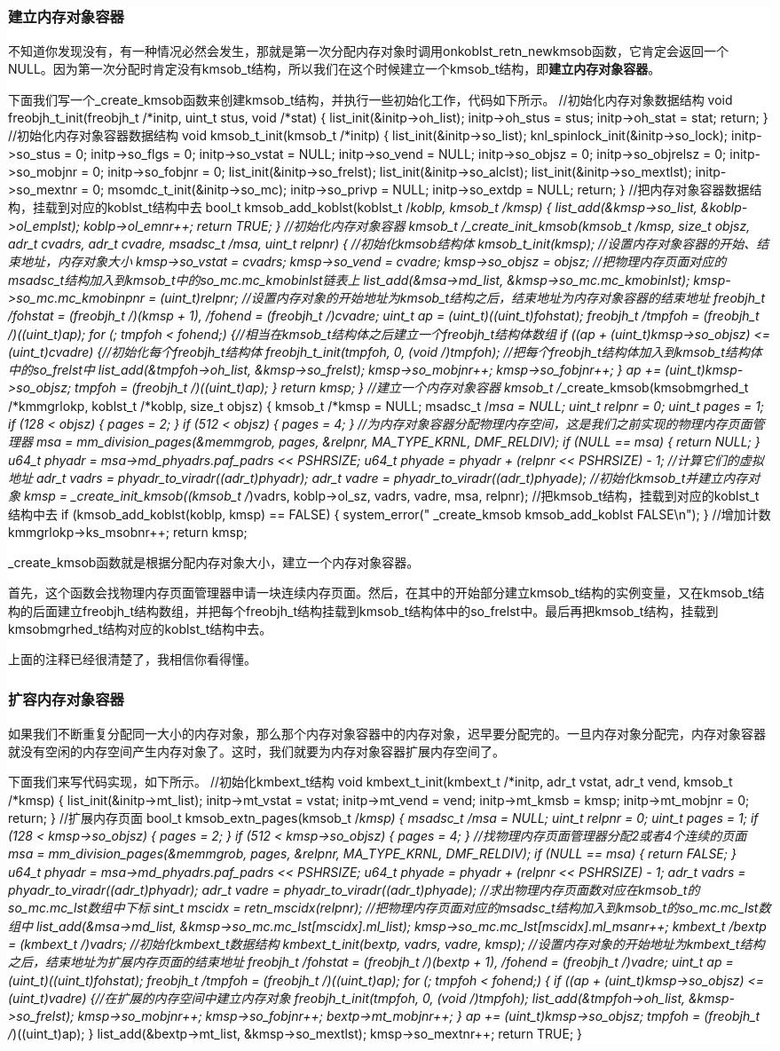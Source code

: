 ### 建立内存对象容器

不知道你发现没有，有一种情况必然会发生，那就是第一次分配内存对象时调用onkoblst_retn_newkmsob函数，它肯定会返回一个NULL。因为第一次分配时肯定没有kmsob_t结构，所以我们在这个时候建立一个kmsob_t结构，即**建立内存对象容器**。

下面我们写一个_create_kmsob函数来创建kmsob_t结构，并执行一些初始化工作，代码如下所示。
//初始化内存对象数据结构 void freobjh_t_init(freobjh_t /*initp, uint_t stus, void /*stat) { list_init(&initp->oh_list); initp->oh_stus = stus; initp->oh_stat = stat; return; } //初始化内存对象容器数据结构 void kmsob_t_init(kmsob_t /*initp) { list_init(&initp->so_list); knl_spinlock_init(&initp->so_lock); initp->so_stus = 0; initp->so_flgs = 0; initp->so_vstat = NULL; initp->so_vend = NULL; initp->so_objsz = 0; initp->so_objrelsz = 0; initp->so_mobjnr = 0; initp->so_fobjnr = 0; list_init(&initp->so_frelst); list_init(&initp->so_alclst); list_init(&initp->so_mextlst); initp->so_mextnr = 0; msomdc_t_init(&initp->so_mc); initp->so_privp = NULL; initp->so_extdp = NULL; return; } //把内存对象容器数据结构，挂载到对应的koblst_t结构中去 bool_t kmsob_add_koblst(koblst_t /*koblp, kmsob_t /*kmsp) { list_add(&kmsp->so_list, &koblp->ol_emplst); koblp->ol_emnr++; return TRUE; } //初始化内存对象容器 kmsob_t /*_create_init_kmsob(kmsob_t /*kmsp, size_t objsz, adr_t cvadrs, adr_t cvadre, msadsc_t /*msa, uint_t relpnr) { //初始化kmsob结构体 kmsob_t_init(kmsp); //设置内存对象容器的开始、结束地址，内存对象大小 kmsp->so_vstat = cvadrs; kmsp->so_vend = cvadre; kmsp->so_objsz = objsz; //把物理内存页面对应的msadsc_t结构加入到kmsob_t中的so_mc.mc_kmobinlst链表上 list_add(&msa->md_list, &kmsp->so_mc.mc_kmobinlst); kmsp->so_mc.mc_kmobinpnr = (uint_t)relpnr; //设置内存对象的开始地址为kmsob_t结构之后，结束地址为内存对象容器的结束地址 freobjh_t /*fohstat = (freobjh_t /*)(kmsp + 1), /*fohend = (freobjh_t /*)cvadre; uint_t ap = (uint_t)((uint_t)fohstat); freobjh_t /*tmpfoh = (freobjh_t /*)((uint_t)ap); for (; tmpfoh < fohend;) {//相当在kmsob_t结构体之后建立一个freobjh_t结构体数组 if ((ap + (uint_t)kmsp->so_objsz) <= (uint_t)cvadre) {//初始化每个freobjh_t结构体 freobjh_t_init(tmpfoh, 0, (void /*)tmpfoh); //把每个freobjh_t结构体加入到kmsob_t结构体中的so_frelst中 list_add(&tmpfoh->oh_list, &kmsp->so_frelst); kmsp->so_mobjnr++; kmsp->so_fobjnr++; } ap += (uint_t)kmsp->so_objsz; tmpfoh = (freobjh_t /*)((uint_t)ap); } return kmsp; } //建立一个内存对象容器 kmsob_t /*_create_kmsob(kmsobmgrhed_t /*kmmgrlokp, koblst_t /*koblp, size_t objsz) { kmsob_t /*kmsp = NULL; msadsc_t /*msa = NULL; uint_t relpnr = 0; uint_t pages = 1; if (128 < objsz) { pages = 2; } if (512 < objsz) { pages = 4; } //为内存对象容器分配物理内存空间，这是我们之前实现的物理内存页面管理器 msa = mm_division_pages(&memmgrob, pages, &relpnr, MA_TYPE_KRNL, DMF_RELDIV); if (NULL == msa) { return NULL; } u64_t phyadr = msa->md_phyadrs.paf_padrs << PSHRSIZE; u64_t phyade = phyadr + (relpnr << PSHRSIZE) - 1; //计算它们的虚拟地址 adr_t vadrs = phyadr_to_viradr((adr_t)phyadr); adr_t vadre = phyadr_to_viradr((adr_t)phyade); //初始化kmsob_t并建立内存对象 kmsp = _create_init_kmsob((kmsob_t /*)vadrs, koblp->ol_sz, vadrs, vadre, msa, relpnr); //把kmsob_t结构，挂载到对应的koblst_t结构中去 if (kmsob_add_koblst(koblp, kmsp) == FALSE) { system_error(" _create_kmsob kmsob_add_koblst FALSE\n"); } //增加计数 kmmgrlokp->ks_msobnr++; return kmsp;

_create_kmsob函数就是根据分配内存对象大小，建立一个内存对象容器。

首先，这个函数会找物理内存页面管理器申请一块连续内存页面。然后，在其中的开始部分建立kmsob_t结构的实例变量，又在kmsob_t结构的后面建立freobjh_t结构数组，并把每个freobjh_t结构挂载到kmsob_t结构体中的so_frelst中。最后再把kmsob_t结构，挂载到kmsobmgrhed_t结构对应的koblst_t结构中去。

上面的注释已经很清楚了，我相信你看得懂。

### 扩容内存对象容器

如果我们不断重复分配同一大小的内存对象，那么那个内存对象容器中的内存对象，迟早要分配完的。一旦内存对象分配完，内存对象容器就没有空闲的内存空间产生内存对象了。这时，我们就要为内存对象容器扩展内存空间了。

下面我们来写代码实现，如下所示。
//初始化kmbext_t结构 void kmbext_t_init(kmbext_t /*initp, adr_t vstat, adr_t vend, kmsob_t /*kmsp) { list_init(&initp->mt_list); initp->mt_vstat = vstat; initp->mt_vend = vend; initp->mt_kmsb = kmsp; initp->mt_mobjnr = 0; return; } //扩展内存页面 bool_t kmsob_extn_pages(kmsob_t /*kmsp) { msadsc_t /*msa = NULL; uint_t relpnr = 0; uint_t pages = 1; if (128 < kmsp->so_objsz) { pages = 2; } if (512 < kmsp->so_objsz) { pages = 4; } //找物理内存页面管理器分配2或者4个连续的页面 msa = mm_division_pages(&memmgrob, pages, &relpnr, MA_TYPE_KRNL, DMF_RELDIV); if (NULL == msa) { return FALSE; } u64_t phyadr = msa->md_phyadrs.paf_padrs << PSHRSIZE; u64_t phyade = phyadr + (relpnr << PSHRSIZE) - 1; adr_t vadrs = phyadr_to_viradr((adr_t)phyadr); adr_t vadre = phyadr_to_viradr((adr_t)phyade); //求出物理内存页面数对应在kmsob_t的so_mc.mc_lst数组中下标 sint_t mscidx = retn_mscidx(relpnr); //把物理内存页面对应的msadsc_t结构加入到kmsob_t的so_mc.mc_lst数组中 list_add(&msa->md_list, &kmsp->so_mc.mc_lst[mscidx].ml_list); kmsp->so_mc.mc_lst[mscidx].ml_msanr++; kmbext_t /*bextp = (kmbext_t /*)vadrs; //初始化kmbext_t数据结构 kmbext_t_init(bextp, vadrs, vadre, kmsp); //设置内存对象的开始地址为kmbext_t结构之后，结束地址为扩展内存页面的结束地址 freobjh_t /*fohstat = (freobjh_t /*)(bextp + 1), /*fohend = (freobjh_t /*)vadre; uint_t ap = (uint_t)((uint_t)fohstat); freobjh_t /*tmpfoh = (freobjh_t /*)((uint_t)ap); for (; tmpfoh < fohend;) { if ((ap + (uint_t)kmsp->so_objsz) <= (uint_t)vadre) {//在扩展的内存空间中建立内存对象 freobjh_t_init(tmpfoh, 0, (void /*)tmpfoh); list_add(&tmpfoh->oh_list, &kmsp->so_frelst); kmsp->so_mobjnr++; kmsp->so_fobjnr++; bextp->mt_mobjnr++; } ap += (uint_t)kmsp->so_objsz; tmpfoh = (freobjh_t /*)((uint_t)ap); } list_add(&bextp->mt_list, &kmsp->so_mextlst); kmsp->so_mextnr++; return TRUE; }
